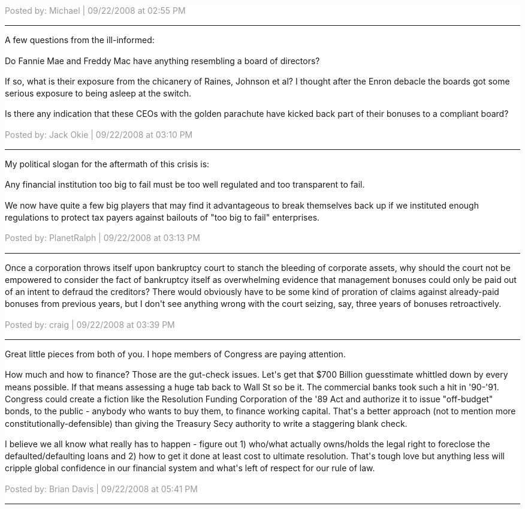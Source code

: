 <span style="color:#999">Posted by: Michael | 09/22/2008 at 02:55 PM</span>

---

A few questions from the ill-informed:

Do Fannie Mae and Freddy Mac have anything resembling a board of directors?

If so, what is their exposure from the chicanery of Raines, Johnson et al?  I thought after the Enron debacle the boards got some serious exposure to being asleep at the switch.

Is there any indication that these CEOs with the golden parachute have kicked back part of their bonuses to a compliant board?

<span style="color:#999">Posted by: Jack Okie | 09/22/2008 at 03:10 PM</span>

---

My political slogan for the aftermath of this crisis is:

Any financial institution too big to fail must be too well regulated and too transparent to fail.

We now have quite a few big players that may find it advantageous to break themselves back up if we instituted enough regulations to protect tax payers against bailouts of "too big to fail" enterprises.

<span style="color:#999">Posted by: PlanetRalph | 09/22/2008 at 03:13 PM</span>

---

Once a corporation throws itself upon bankruptcy court to stanch the bleeding of corporate assets, why should the court not be empowered to consider the fact of bankruptcy itself as overwhelming evidence that management bonuses could only be paid out of an intent to defraud the creditors?  There would obviously have to be some kind of proration of claims against already-paid bonuses from previous years, but I don't see anything wrong with the court seizing, say, three years of bonuses retroactively.

<span style="color:#999">Posted by: craig | 09/22/2008 at 03:39 PM</span>

---

Great little pieces from both of you.  I hope members of Congress are paying attention.

How much and how to finance?  Those are the gut-check issues.  Let's get that $700 Billion guesstimate whittled down by every means possible.  If that means assessing a huge tab back to Wall St so be it.  The commercial banks took such a hit in '90-'91.  Congress could create a fiction like the Resolution Funding Corporation of the '89 Act and authorize it to issue "off-budget" bonds, to the public  - anybody who wants to buy them, to finance working capital.  That's a better approach (not to mention more constitutionally-defensible) than giving the Treasury Secy authority to write a staggering blank check.

I believe we all know what really has to happen - figure out 1) who/what actually owns/holds the legal right to foreclose the defaulted/defaulting loans and 2) how to get it done at least cost to ultimate resolution.  That's tough love but anything less will cripple global confidence in our financial system and what's left of respect for our rule of law.

<span style="color:#999">Posted by: Brian Davis | 09/22/2008 at 05:41 PM</span>

---
